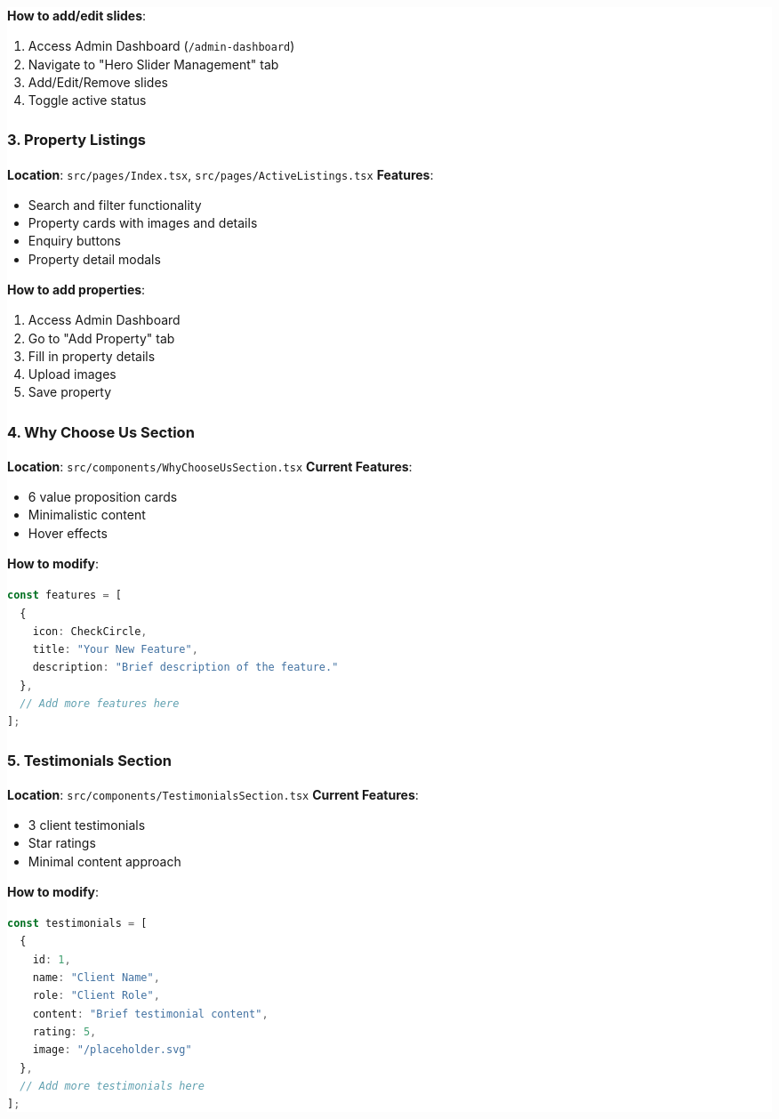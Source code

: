 **How to add/edit slides**:
1. Access Admin Dashboard (`/admin-dashboard`)
2. Navigate to "Hero Slider Management" tab
3. Add/Edit/Remove slides
4. Toggle active status

### 3. Property Listings
**Location**: `src/pages/Index.tsx`, `src/pages/ActiveListings.tsx`
**Features**:
- Search and filter functionality
- Property cards with images and details
- Enquiry buttons
- Property detail modals

**How to add properties**:
1. Access Admin Dashboard
2. Go to "Add Property" tab
3. Fill in property details
4. Upload images
5. Save property

### 4. Why Choose Us Section
**Location**: `src/components/WhyChooseUsSection.tsx`
**Current Features**:
- 6 value proposition cards
- Minimalistic content
- Hover effects

**How to modify**:
```typescript
const features = [
  {
    icon: CheckCircle,
    title: "Your New Feature",
    description: "Brief description of the feature."
  },
  // Add more features here
];
```

### 5. Testimonials Section
**Location**: `src/components/TestimonialsSection.tsx`
**Current Features**:
- 3 client testimonials
- Star ratings
- Minimal content approach

**How to modify**:
```typescript
const testimonials = [
  {
    id: 1,
    name: "Client Name",
    role: "Client Role",
    content: "Brief testimonial content",
    rating: 5,
    image: "/placeholder.svg"
  },
  // Add more testimonials here
];
```
